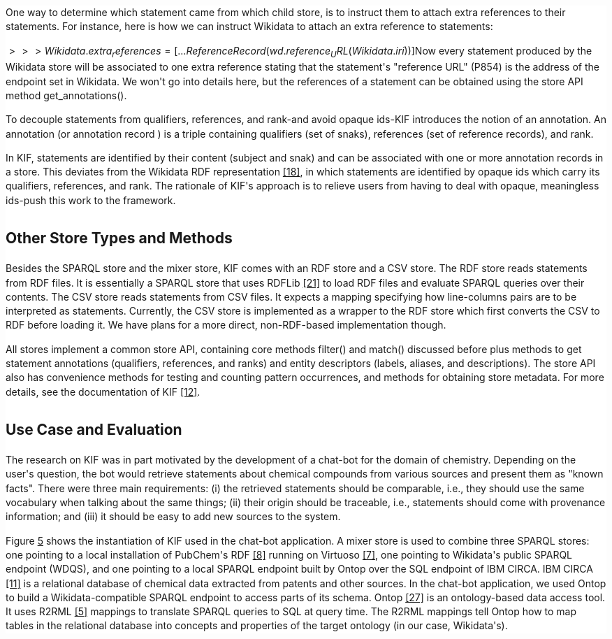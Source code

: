 One way to determine which statement came from which child store, is to instruct them to attach extra references to their statements. For instance, here is how we can instruct Wikidata to attach an extra reference to statements:

$>>> Wikidata.extra_references = [ ... ReferenceRecord(wd.reference_URL(Wikidata.iri))]$Now every statement produced by the Wikidata store will be associated to one extra reference stating that the statement's "reference URL" (P854) is the address of the endpoint set in Wikidata. We won't go into details here, but the references of a statement can be obtained using the store API method get_annotations().

To decouple statements from qualifiers, references, and rank-and avoid opaque ids-KIF introduces the notion of an annotation. An annotation (or annotation record ) is a triple containing qualifiers (set of snaks), references (set of reference records), and rank.

In KIF, statements are identified by their content (subject and snak) and can be associated with one or more annotation records in a store. This deviates from the Wikidata RDF representation [[18]](#b18), in which statements are identified by opaque ids which carry its qualifiers, references, and rank. The rationale of KIF's approach is to relieve users from having to deal with opaque, meaningless ids-push this work to the framework.


## Other Store Types and Methods

Besides the SPARQL store and the mixer store, KIF comes with an RDF store and a CSV store. The RDF store reads statements from RDF files. It is essentially a SPARQL store that uses RDFLib [[21]](#b21) to load RDF files and evaluate SPARQL queries over their contents. The CSV store reads statements from CSV files. It expects a mapping specifying how line-columns pairs are to be interpreted as statements. Currently, the CSV store is implemented as a wrapper to the RDF store which first converts the CSV to RDF before loading it. We have plans for a more direct, non-RDF-based implementation though.

All stores implement a common store API, containing core methods filter() and match() discussed before plus methods to get statement annotations (qualifiers, references, and ranks) and entity descriptors (labels, aliases, and descriptions). The store API also has convenience methods for testing and counting pattern occurrences, and methods for obtaining store metadata. For more details, see the documentation of KIF [[12]](#b12).


## Use Case and Evaluation

The research on KIF was in part motivated by the development of a chat-bot for the domain of chemistry. Depending on the user's question, the bot would retrieve statements about chemical compounds from various sources and present them as "known facts". There were three main requirements: (i) the retrieved statements should be comparable, i.e., they should use the same vocabulary when talking about the same things; (ii) their origin should be traceable, i.e., statements should come with provenance information; and (iii) it should be easy to add new sources to the system.

Figure [5](#fig_5) shows the instantiation of KIF used in the chat-bot application. A mixer store is used to combine three SPARQL stores: one pointing to a local installation of PubChem's RDF [[8]](#b7) running on Virtuoso [[7]](#b6), one pointing to Wikidata's public SPARQL endpoint (WDQS), and one pointing to a local SPARQL endpoint built by Ontop over the SQL endpoint of IBM CIRCA. IBM CIRCA [[11]](#b11) is a relational database of chemical data extracted from patents and other sources. In the chat-bot application, we used Ontop to build a Wikidata-compatible SPARQL endpoint to access parts of its schema. Ontop [[27]](#b27) is an ontology-based data access tool. It uses R2RML [[5]](#b4) mappings to translate SPARQL queries to SQL at query time. The R2RML mappings tell Ontop how to map tables in the relational database into concepts and properties of the target ontology (in our case, Wikidata's).
